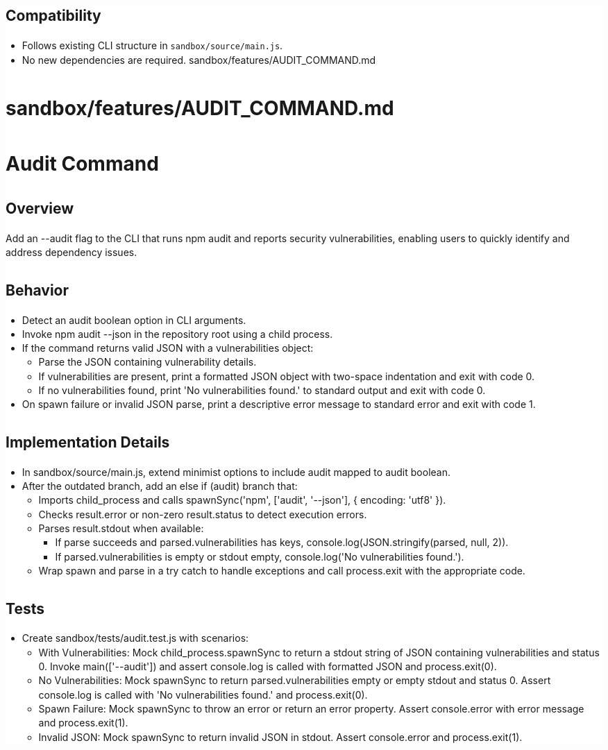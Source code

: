 ## Compatibility
- Follows existing CLI structure in `sandbox/source/main.js`.
- No new dependencies are required.
sandbox/features/AUDIT_COMMAND.md
# sandbox/features/AUDIT_COMMAND.md
# Audit Command

## Overview
Add an --audit flag to the CLI that runs npm audit and reports security vulnerabilities, enabling users to quickly identify and address dependency issues.

## Behavior
- Detect an audit boolean option in CLI arguments.
- Invoke npm audit --json in the repository root using a child process.
- If the command returns valid JSON with a vulnerabilities object:
  - Parse the JSON containing vulnerability details.
  - If vulnerabilities are present, print a formatted JSON object with two-space indentation and exit with code 0.
  - If no vulnerabilities found, print 'No vulnerabilities found.' to standard output and exit with code 0.
- On spawn failure or invalid JSON parse, print a descriptive error message to standard error and exit with code 1.

## Implementation Details
- In sandbox/source/main.js, extend minimist options to include audit mapped to audit boolean.
- After the outdated branch, add an else if (audit) branch that:
  - Imports child_process and calls spawnSync('npm', ['audit', '--json'], { encoding: 'utf8' }).
  - Checks result.error or non-zero result.status to detect execution errors.
  - Parses result.stdout when available:
    - If parse succeeds and parsed.vulnerabilities has keys, console.log(JSON.stringify(parsed, null, 2)).
    - If parsed.vulnerabilities is empty or stdout empty, console.log('No vulnerabilities found.').
  - Wrap spawn and parse in a try catch to handle exceptions and call process.exit with the appropriate code.

## Tests
- Create sandbox/tests/audit.test.js with scenarios:
  - With Vulnerabilities: Mock child_process.spawnSync to return a stdout string of JSON containing vulnerabilities and status 0. Invoke main(['--audit']) and assert console.log is called with formatted JSON and process.exit(0).
  - No Vulnerabilities: Mock spawnSync to return parsed.vulnerabilities empty or empty stdout and status 0. Assert console.log is called with 'No vulnerabilities found.' and process.exit(0).
  - Spawn Failure: Mock spawnSync to throw an error or return an error property. Assert console.error with error message and process.exit(1).
  - Invalid JSON: Mock spawnSync to return invalid JSON in stdout. Assert console.error and process.exit(1).
